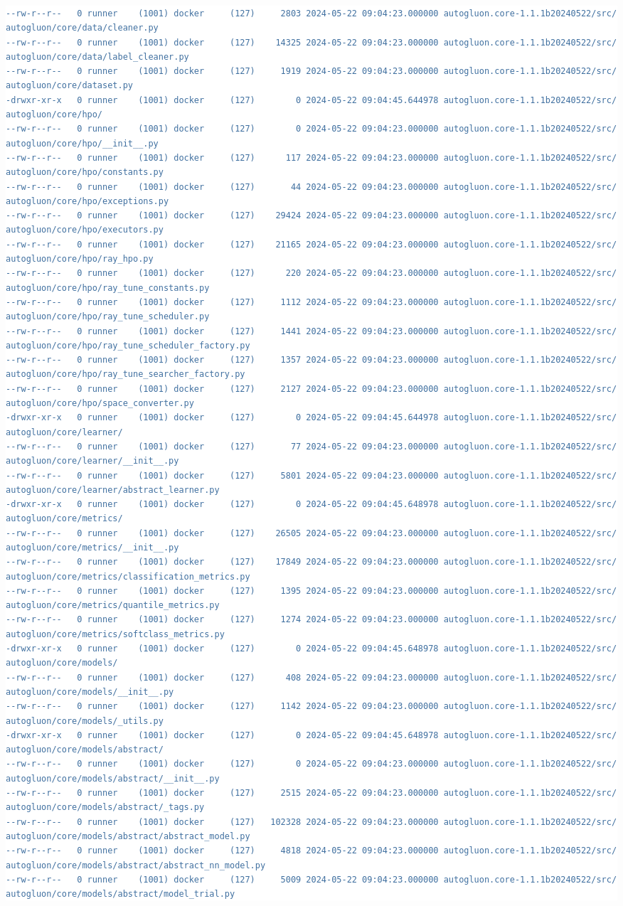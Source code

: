 ```diff
--rw-r--r--   0 runner    (1001) docker     (127)     2803 2024-05-22 09:04:23.000000 autogluon.core-1.1.1b20240522/src/autogluon/core/data/cleaner.py
--rw-r--r--   0 runner    (1001) docker     (127)    14325 2024-05-22 09:04:23.000000 autogluon.core-1.1.1b20240522/src/autogluon/core/data/label_cleaner.py
--rw-r--r--   0 runner    (1001) docker     (127)     1919 2024-05-22 09:04:23.000000 autogluon.core-1.1.1b20240522/src/autogluon/core/dataset.py
-drwxr-xr-x   0 runner    (1001) docker     (127)        0 2024-05-22 09:04:45.644978 autogluon.core-1.1.1b20240522/src/autogluon/core/hpo/
--rw-r--r--   0 runner    (1001) docker     (127)        0 2024-05-22 09:04:23.000000 autogluon.core-1.1.1b20240522/src/autogluon/core/hpo/__init__.py
--rw-r--r--   0 runner    (1001) docker     (127)      117 2024-05-22 09:04:23.000000 autogluon.core-1.1.1b20240522/src/autogluon/core/hpo/constants.py
--rw-r--r--   0 runner    (1001) docker     (127)       44 2024-05-22 09:04:23.000000 autogluon.core-1.1.1b20240522/src/autogluon/core/hpo/exceptions.py
--rw-r--r--   0 runner    (1001) docker     (127)    29424 2024-05-22 09:04:23.000000 autogluon.core-1.1.1b20240522/src/autogluon/core/hpo/executors.py
--rw-r--r--   0 runner    (1001) docker     (127)    21165 2024-05-22 09:04:23.000000 autogluon.core-1.1.1b20240522/src/autogluon/core/hpo/ray_hpo.py
--rw-r--r--   0 runner    (1001) docker     (127)      220 2024-05-22 09:04:23.000000 autogluon.core-1.1.1b20240522/src/autogluon/core/hpo/ray_tune_constants.py
--rw-r--r--   0 runner    (1001) docker     (127)     1112 2024-05-22 09:04:23.000000 autogluon.core-1.1.1b20240522/src/autogluon/core/hpo/ray_tune_scheduler.py
--rw-r--r--   0 runner    (1001) docker     (127)     1441 2024-05-22 09:04:23.000000 autogluon.core-1.1.1b20240522/src/autogluon/core/hpo/ray_tune_scheduler_factory.py
--rw-r--r--   0 runner    (1001) docker     (127)     1357 2024-05-22 09:04:23.000000 autogluon.core-1.1.1b20240522/src/autogluon/core/hpo/ray_tune_searcher_factory.py
--rw-r--r--   0 runner    (1001) docker     (127)     2127 2024-05-22 09:04:23.000000 autogluon.core-1.1.1b20240522/src/autogluon/core/hpo/space_converter.py
-drwxr-xr-x   0 runner    (1001) docker     (127)        0 2024-05-22 09:04:45.644978 autogluon.core-1.1.1b20240522/src/autogluon/core/learner/
--rw-r--r--   0 runner    (1001) docker     (127)       77 2024-05-22 09:04:23.000000 autogluon.core-1.1.1b20240522/src/autogluon/core/learner/__init__.py
--rw-r--r--   0 runner    (1001) docker     (127)     5801 2024-05-22 09:04:23.000000 autogluon.core-1.1.1b20240522/src/autogluon/core/learner/abstract_learner.py
-drwxr-xr-x   0 runner    (1001) docker     (127)        0 2024-05-22 09:04:45.648978 autogluon.core-1.1.1b20240522/src/autogluon/core/metrics/
--rw-r--r--   0 runner    (1001) docker     (127)    26505 2024-05-22 09:04:23.000000 autogluon.core-1.1.1b20240522/src/autogluon/core/metrics/__init__.py
--rw-r--r--   0 runner    (1001) docker     (127)    17849 2024-05-22 09:04:23.000000 autogluon.core-1.1.1b20240522/src/autogluon/core/metrics/classification_metrics.py
--rw-r--r--   0 runner    (1001) docker     (127)     1395 2024-05-22 09:04:23.000000 autogluon.core-1.1.1b20240522/src/autogluon/core/metrics/quantile_metrics.py
--rw-r--r--   0 runner    (1001) docker     (127)     1274 2024-05-22 09:04:23.000000 autogluon.core-1.1.1b20240522/src/autogluon/core/metrics/softclass_metrics.py
-drwxr-xr-x   0 runner    (1001) docker     (127)        0 2024-05-22 09:04:45.648978 autogluon.core-1.1.1b20240522/src/autogluon/core/models/
--rw-r--r--   0 runner    (1001) docker     (127)      408 2024-05-22 09:04:23.000000 autogluon.core-1.1.1b20240522/src/autogluon/core/models/__init__.py
--rw-r--r--   0 runner    (1001) docker     (127)     1142 2024-05-22 09:04:23.000000 autogluon.core-1.1.1b20240522/src/autogluon/core/models/_utils.py
-drwxr-xr-x   0 runner    (1001) docker     (127)        0 2024-05-22 09:04:45.648978 autogluon.core-1.1.1b20240522/src/autogluon/core/models/abstract/
--rw-r--r--   0 runner    (1001) docker     (127)        0 2024-05-22 09:04:23.000000 autogluon.core-1.1.1b20240522/src/autogluon/core/models/abstract/__init__.py
--rw-r--r--   0 runner    (1001) docker     (127)     2515 2024-05-22 09:04:23.000000 autogluon.core-1.1.1b20240522/src/autogluon/core/models/abstract/_tags.py
--rw-r--r--   0 runner    (1001) docker     (127)   102328 2024-05-22 09:04:23.000000 autogluon.core-1.1.1b20240522/src/autogluon/core/models/abstract/abstract_model.py
--rw-r--r--   0 runner    (1001) docker     (127)     4818 2024-05-22 09:04:23.000000 autogluon.core-1.1.1b20240522/src/autogluon/core/models/abstract/abstract_nn_model.py
--rw-r--r--   0 runner    (1001) docker     (127)     5009 2024-05-22 09:04:23.000000 autogluon.core-1.1.1b20240522/src/autogluon/core/models/abstract/model_trial.py
```